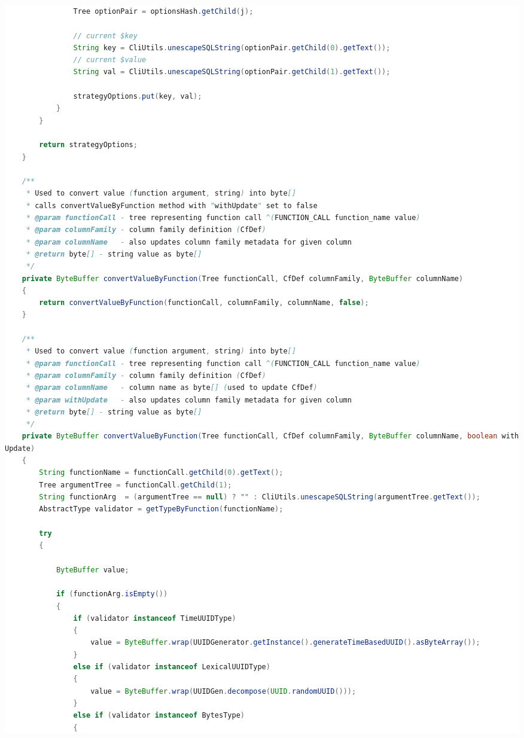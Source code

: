 ```java
                Tree optionPair = optionsHash.getChild(j);

                // current $key
                String key = CliUtils.unescapeSQLString(optionPair.getChild(0).getText());
                // current $value
                String val = CliUtils.unescapeSQLString(optionPair.getChild(1).getText());

                strategyOptions.put(key, val);
            }
        }

        return strategyOptions;
    }

    /**
     * Used to convert value (function argument, string) into byte[]
     * calls convertValueByFunction method with "withUpdate" set to false
     * @param functionCall - tree representing function call ^(FUNCTION_CALL function_name value)
     * @param columnFamily - column family definition (CfDef) 
     * @param columnName   - also updates column family metadata for given column
     * @return byte[] - string value as byte[] 
     */
    private ByteBuffer convertValueByFunction(Tree functionCall, CfDef columnFamily, ByteBuffer columnName)
    {
        return convertValueByFunction(functionCall, columnFamily, columnName, false);
    }
    
    /**
     * Used to convert value (function argument, string) into byte[]
     * @param functionCall - tree representing function call ^(FUNCTION_CALL function_name value)
     * @param columnFamily - column family definition (CfDef)
     * @param columnName   - column name as byte[] (used to update CfDef)
     * @param withUpdate   - also updates column family metadata for given column
     * @return byte[] - string value as byte[]
     */
    private ByteBuffer convertValueByFunction(Tree functionCall, CfDef columnFamily, ByteBuffer columnName, boolean withUpdate)
    {
        String functionName = functionCall.getChild(0).getText();
        Tree argumentTree = functionCall.getChild(1);
        String functionArg  = (argumentTree == null) ? "" : CliUtils.unescapeSQLString(argumentTree.getText());
        AbstractType validator = getTypeByFunction(functionName);

        try
        {

            ByteBuffer value;

            if (functionArg.isEmpty())
            {
                if (validator instanceof TimeUUIDType)
                {
                    value = ByteBuffer.wrap(UUIDGenerator.getInstance().generateTimeBasedUUID().asByteArray());
                }
                else if (validator instanceof LexicalUUIDType)
                {
                    value = ByteBuffer.wrap(UUIDGen.decompose(UUID.randomUUID()));
                }
                else if (validator instanceof BytesType)
                {
```